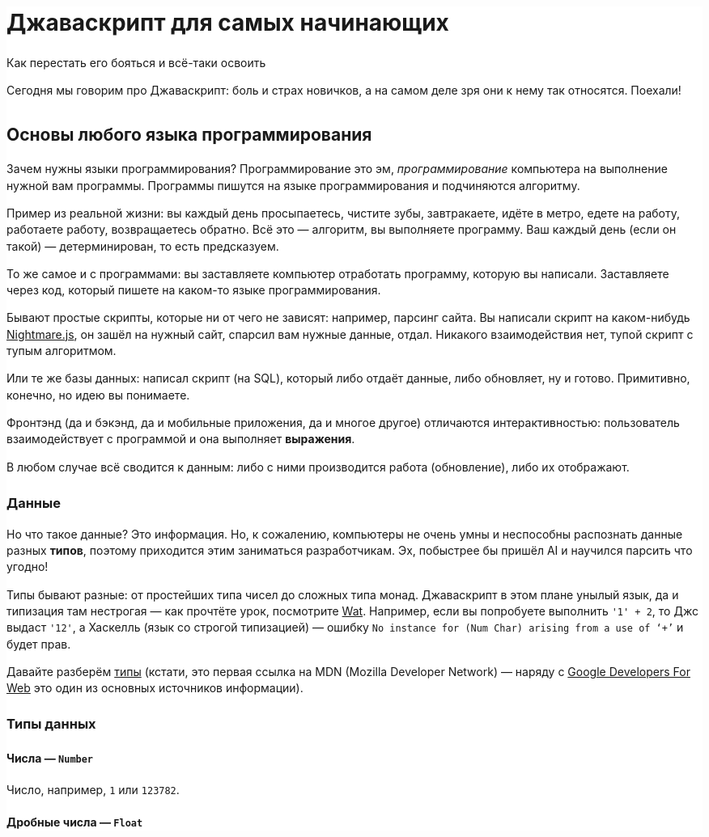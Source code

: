 # Джаваскрипт для самых начинающих
Как перестать его бояться и всё-таки освоить

Сегодня мы говорим про Джаваскрипт: боль и страх новичков, а на самом деле зря они к нему так относятся. Поехали!

## Основы любого языка программирования

Зачем нужны языки программирования? Программирование это эм, _программирование_ компьютера на выполнение нужной вам программы. Программы пишутся на языке программирования и подчиняются алгоритму.

Пример из реальной жизни: вы каждый день просыпаетесь, чистите зубы, завтракаете, идёте в метро, едете на работу, работаете работу, возвращаетесь обратно. Всё это — алгоритм, вы выполняете программу. Ваш каждый день (если он такой) — детерминирован, то есть предсказуем.

То же самое и с программами: вы заставляете компьютер отработать программу, которую вы написали. Заставляете через код, который пишете на каком-то языке программирования.

Бывают простые скрипты, которые ни от чего не зависят: например, парсинг сайта. Вы написали скрипт на каком-нибудь [Nightmare.js](http://nightmarejs.org/), он зашёл на нужный сайт, спарсил вам нужные данные, отдал. Никакого взаимодействия нет, тупой скрипт с тупым алгоритмом.

Или те же базы данных: написал скрипт (на SQL), который либо отдаёт данные, либо обновляет, ну и готово. Примитивно, конечно, но идею вы понимаете.

Фронтэнд (да и бэкэнд, да и мобильные приложения, да и многое другое) отличаются интерактивностью: пользователь взаимодействует с программой и она выполняет **выражения**.

В любом случае всё сводится к данным: либо с ними производится работа (обновление), либо их отображают.

### Данные

Но что такое данные? Это информация. Но, к сожалению, компьютеры не очень умны и неспособны распознать данные разных **типов**, поэтому приходится этим заниматься разработчикам. Эх, побыстрее бы пришёл AI и научился парсить что угодно!

Типы бывают разные: от простейших типа чисел до сложных типа монад. Джаваскрипт в этом плане унылый язык, да и типизация там нестрогая — как прочтёте урок, посмотрите [Wat](https://www.destroyallsoftware.com/talks/wat). Например, если вы попробуете выполнить `'1' + 2`, то Джс выдаст `'12'`, а Хаскелль (язык со строгой типизацией) — ошибку `No instance for (Num Char) arising from a use of ‘+’` и будет прав.

Давайте разберём [типы](https://developer.mozilla.org/en-US/docs/Web/JavaScript/Data_structures) (кстати, это первая ссылка на MDN (Mozilla Developer Network) — наряду с [Google Developers For Web](https://developers.google.com/web/) это один из основных источников информации).

### Типы данных

#### Числа — `Number`

Число, например, `1` или `123782`.

#### Дробные числа — `Float`
